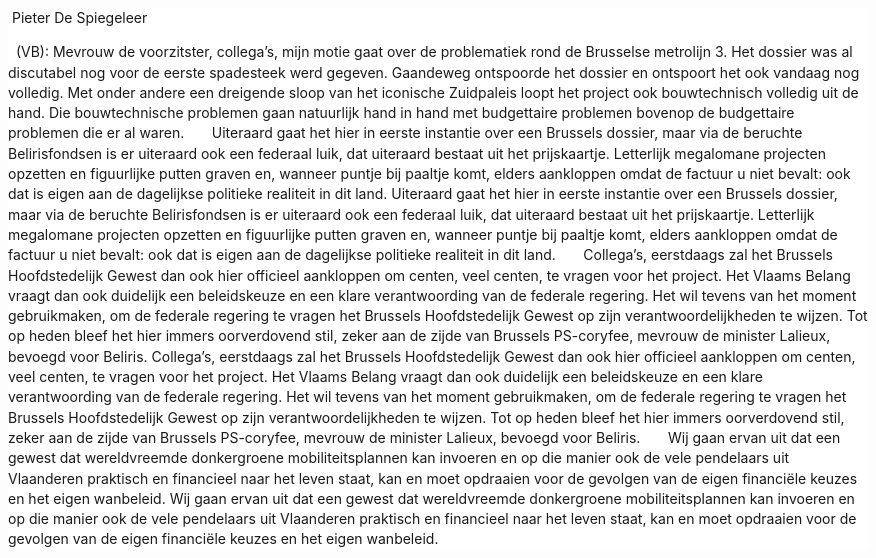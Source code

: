   Pieter De Spiegeleer

 
(VB): Mevrouw de voorzitster, collega’s, mijn
motie gaat over de problematiek rond de Brusselse metrolijn 3. Het dossier
was al discutabel nog voor de eerste spadesteek werd gegeven. Gaandeweg
ontspoorde het dossier en ontspoort het ook vandaag nog volledig. Met onder
andere een dreigende sloop van het iconische Zuidpaleis loopt het project ook
bouwtechnisch volledig uit de hand. Die bouwtechnische problemen gaan
natuurlijk hand in hand met budgettaire problemen bovenop de budgettaire
problemen die er al waren.
 
 
 
Uiteraard gaat het hier in eerste instantie
over een Brussels dossier, maar via de beruchte Belirisfondsen is er uiteraard
ook een federaal luik, dat uiteraard bestaat uit het prijskaartje. Letterlijk
megalomane projecten opzetten en figuurlijke putten graven en, wanneer puntje
bij paaltje komt, elders aankloppen omdat de factuur u niet bevalt: ook dat is
eigen aan de dagelijkse politieke realiteit in dit land.
Uiteraard gaat het hier in eerste instantie
over een Brussels dossier, maar via de beruchte Belirisfondsen is er uiteraard
ook een federaal luik, dat uiteraard bestaat uit het prijskaartje. Letterlijk
megalomane projecten opzetten en figuurlijke putten graven en, wanneer puntje
bij paaltje komt, elders aankloppen omdat de factuur u niet bevalt: ook dat is
eigen aan de dagelijkse politieke realiteit in dit land.
 
 
 
Collega’s, eerstdaags zal het Brussels
Hoofdstedelijk Gewest dan ook hier officieel aankloppen om centen, veel centen,
te vragen voor het project. Het Vlaams Belang vraagt dan ook duidelijk een
beleidskeuze en een klare verantwoording van de federale regering. Het wil
tevens van het moment gebruikmaken, om de federale regering te vragen het
Brussels Hoofdstedelijk Gewest op zijn verantwoordelijkheden te wijzen. Tot op
heden bleef het hier immers oorverdovend stil, zeker aan de zijde van Brussels
PS-coryfee, mevrouw de minister Lalieux, bevoegd voor Beliris.
Collega’s, eerstdaags zal het Brussels
Hoofdstedelijk Gewest dan ook hier officieel aankloppen om centen, veel centen,
te vragen voor het project. Het Vlaams Belang vraagt dan ook duidelijk een
beleidskeuze en een klare verantwoording van de federale regering. Het wil
tevens van het moment gebruikmaken, om de federale regering te vragen het
Brussels Hoofdstedelijk Gewest op zijn verantwoordelijkheden te wijzen. Tot op
heden bleef het hier immers oorverdovend stil, zeker aan de zijde van Brussels
PS-coryfee, mevrouw de minister Lalieux, bevoegd voor Beliris.
 
 
 
Wij gaan ervan uit dat een gewest dat
wereldvreemde donkergroene mobiliteitsplannen kan invoeren en op die manier ook
de vele pendelaars uit Vlaanderen praktisch en financieel naar het leven staat,
kan en moet opdraaien voor de gevolgen van de eigen financiële keuzes en het
eigen wanbeleid. 
Wij gaan ervan uit dat een gewest dat
wereldvreemde donkergroene mobiliteitsplannen kan invoeren en op die manier ook
de vele pendelaars uit Vlaanderen praktisch en financieel naar het leven staat,
kan en moet opdraaien voor de gevolgen van de eigen financiële keuzes en het
eigen wanbeleid. 
 